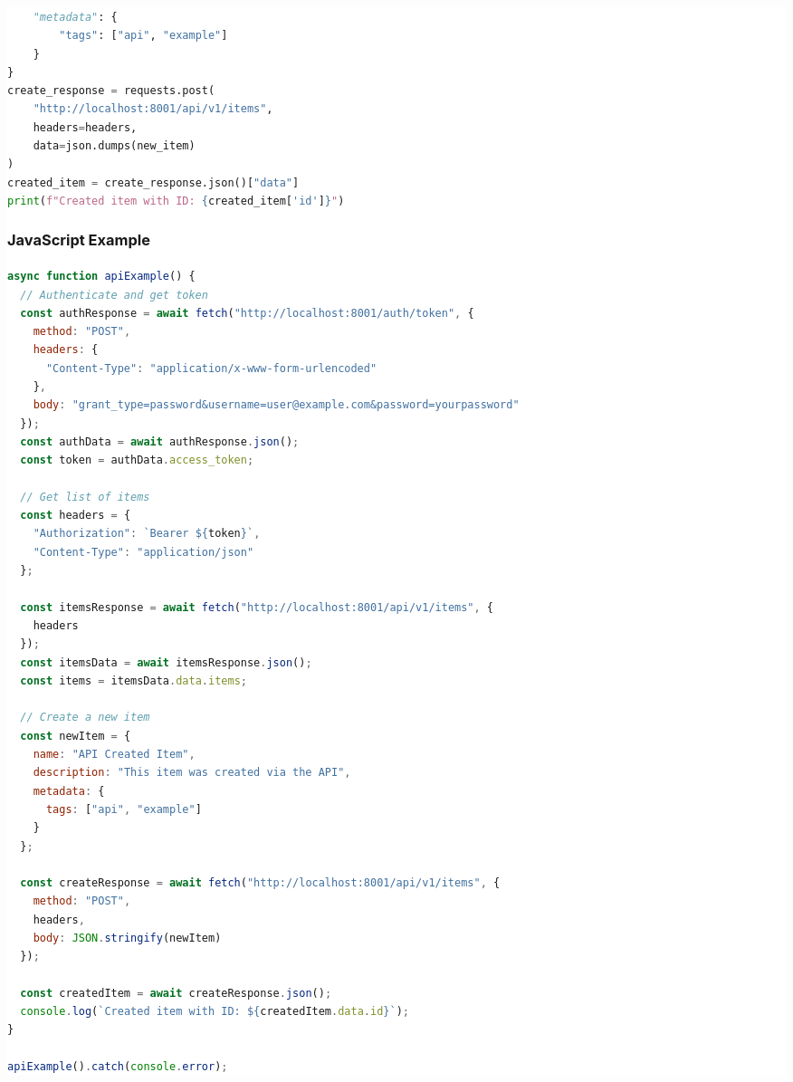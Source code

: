 ```python
    "metadata": {
        "tags": ["api", "example"]
    }
}
create_response = requests.post(
    "http://localhost:8001/api/v1/items",
    headers=headers,
    data=json.dumps(new_item)
)
created_item = create_response.json()["data"]
print(f"Created item with ID: {created_item['id']}")
```

### JavaScript Example

```javascript
async function apiExample() {
  // Authenticate and get token
  const authResponse = await fetch("http://localhost:8001/auth/token", {
    method: "POST",
    headers: {
      "Content-Type": "application/x-www-form-urlencoded"
    },
    body: "grant_type=password&username=user@example.com&password=yourpassword"
  });
  const authData = await authResponse.json();
  const token = authData.access_token;
  
  // Get list of items
  const headers = {
    "Authorization": `Bearer ${token}`,
    "Content-Type": "application/json"
  };
  
  const itemsResponse = await fetch("http://localhost:8001/api/v1/items", {
    headers
  });
  const itemsData = await itemsResponse.json();
  const items = itemsData.data.items;
  
  // Create a new item
  const newItem = {
    name: "API Created Item",
    description: "This item was created via the API",
    metadata: {
      tags: ["api", "example"]
    }
  };
  
  const createResponse = await fetch("http://localhost:8001/api/v1/items", {
    method: "POST",
    headers,
    body: JSON.stringify(newItem)
  });
  
  const createdItem = await createResponse.json();
  console.log(`Created item with ID: ${createdItem.data.id}`);
}

apiExample().catch(console.error);
``` 